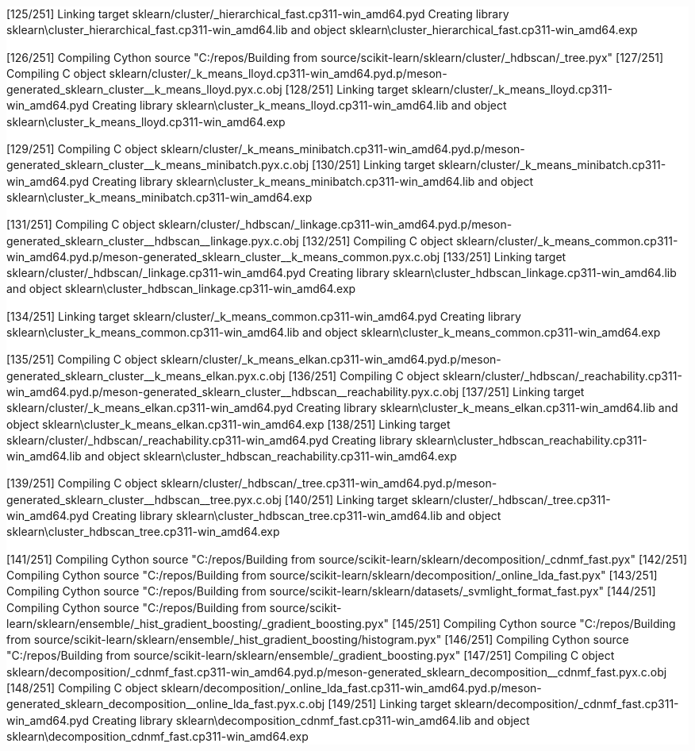   [125/251] Linking target sklearn/cluster/_hierarchical_fast.cp311-win_amd64.pyd
     Creating library sklearn\cluster\_hierarchical_fast.cp311-win_amd64.lib and object sklearn\cluster\_hierarchical_fast.cp311-win_amd64.exp

  [126/251] Compiling Cython source "C:/repos/Building from source/scikit-learn/sklearn/cluster/_hdbscan/_tree.pyx"
  [127/251] Compiling C object sklearn/cluster/_k_means_lloyd.cp311-win_amd64.pyd.p/meson-generated_sklearn_cluster__k_means_lloyd.pyx.c.obj
  [128/251] Linking target sklearn/cluster/_k_means_lloyd.cp311-win_amd64.pyd
     Creating library sklearn\cluster\_k_means_lloyd.cp311-win_amd64.lib and object sklearn\cluster\_k_means_lloyd.cp311-win_amd64.exp

  [129/251] Compiling C object sklearn/cluster/_k_means_minibatch.cp311-win_amd64.pyd.p/meson-generated_sklearn_cluster__k_means_minibatch.pyx.c.obj
  [130/251] Linking target sklearn/cluster/_k_means_minibatch.cp311-win_amd64.pyd
     Creating library sklearn\cluster\_k_means_minibatch.cp311-win_amd64.lib and object sklearn\cluster\_k_means_minibatch.cp311-win_amd64.exp

  [131/251] Compiling C object sklearn/cluster/_hdbscan/_linkage.cp311-win_amd64.pyd.p/meson-generated_sklearn_cluster__hdbscan__linkage.pyx.c.obj
  [132/251] Compiling C object sklearn/cluster/_k_means_common.cp311-win_amd64.pyd.p/meson-generated_sklearn_cluster__k_means_common.pyx.c.obj
  [133/251] Linking target sklearn/cluster/_hdbscan/_linkage.cp311-win_amd64.pyd
     Creating library sklearn\cluster\_hdbscan\_linkage.cp311-win_amd64.lib and object sklearn\cluster\_hdbscan\_linkage.cp311-win_amd64.exp

  [134/251] Linking target sklearn/cluster/_k_means_common.cp311-win_amd64.pyd
     Creating library sklearn\cluster\_k_means_common.cp311-win_amd64.lib and object sklearn\cluster\_k_means_common.cp311-win_amd64.exp

  [135/251] Compiling C object sklearn/cluster/_k_means_elkan.cp311-win_amd64.pyd.p/meson-generated_sklearn_cluster__k_means_elkan.pyx.c.obj
  [136/251] Compiling C object sklearn/cluster/_hdbscan/_reachability.cp311-win_amd64.pyd.p/meson-generated_sklearn_cluster__hdbscan__reachability.pyx.c.obj
  [137/251] Linking target sklearn/cluster/_k_means_elkan.cp311-win_amd64.pyd
     Creating library sklearn\cluster\_k_means_elkan.cp311-win_amd64.lib and object sklearn\cluster\_k_means_elkan.cp311-win_amd64.exp
  [138/251] Linking target sklearn/cluster/_hdbscan/_reachability.cp311-win_amd64.pyd
     Creating library sklearn\cluster\_hdbscan\_reachability.cp311-win_amd64.lib and object sklearn\cluster\_hdbscan\_reachability.cp311-win_amd64.exp

  [139/251] Compiling C object sklearn/cluster/_hdbscan/_tree.cp311-win_amd64.pyd.p/meson-generated_sklearn_cluster__hdbscan__tree.pyx.c.obj
  [140/251] Linking target sklearn/cluster/_hdbscan/_tree.cp311-win_amd64.pyd
     Creating library sklearn\cluster\_hdbscan\_tree.cp311-win_amd64.lib and object sklearn\cluster\_hdbscan\_tree.cp311-win_amd64.exp

  [141/251] Compiling Cython source "C:/repos/Building from source/scikit-learn/sklearn/decomposition/_cdnmf_fast.pyx"
  [142/251] Compiling Cython source "C:/repos/Building from source/scikit-learn/sklearn/decomposition/_online_lda_fast.pyx"
  [143/251] Compiling Cython source "C:/repos/Building from source/scikit-learn/sklearn/datasets/_svmlight_format_fast.pyx"
  [144/251] Compiling Cython source "C:/repos/Building from source/scikit-learn/sklearn/ensemble/_hist_gradient_boosting/_gradient_boosting.pyx"
  [145/251] Compiling Cython source "C:/repos/Building from source/scikit-learn/sklearn/ensemble/_hist_gradient_boosting/histogram.pyx"
  [146/251] Compiling Cython source "C:/repos/Building from source/scikit-learn/sklearn/ensemble/_gradient_boosting.pyx"
  [147/251] Compiling C object sklearn/decomposition/_cdnmf_fast.cp311-win_amd64.pyd.p/meson-generated_sklearn_decomposition__cdnmf_fast.pyx.c.obj
  [148/251] Compiling C object sklearn/decomposition/_online_lda_fast.cp311-win_amd64.pyd.p/meson-generated_sklearn_decomposition__online_lda_fast.pyx.c.obj
  [149/251] Linking target sklearn/decomposition/_cdnmf_fast.cp311-win_amd64.pyd
     Creating library sklearn\decomposition\_cdnmf_fast.cp311-win_amd64.lib and object sklearn\decomposition\_cdnmf_fast.cp311-win_amd64.exp
